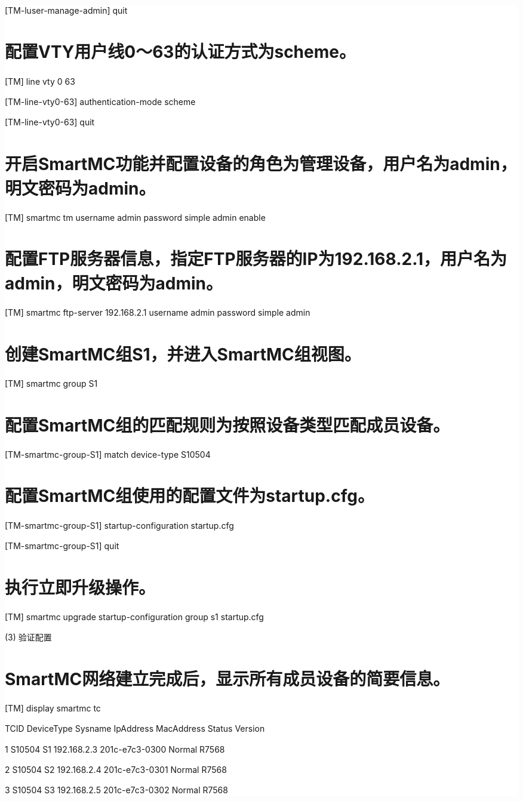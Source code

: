 [TM-luser-manage-admin] quit

# 配置VTY用户线0～63的认证方式为scheme。

[TM] line vty 0 63

[TM-line-vty0-63] authentication-mode scheme

[TM-line-vty0-63] quit

# 开启SmartMC功能并配置设备的角色为管理设备，用户名为admin，明文密码为admin。

[TM] smartmc tm username admin password simple admin enable

# 配置FTP服务器信息，指定FTP服务器的IP为192.168.2.1，用户名为admin，明文密码为admin。

[TM] smartmc ftp-server 192.168.2.1 username admin password simple admin

# 创建SmartMC组S1，并进入SmartMC组视图。

[TM] smartmc group S1

# 配置SmartMC组的匹配规则为按照设备类型匹配成员设备。

[TM-smartmc-group-S1] match device-type S10504

# 配置SmartMC组使用的配置文件为startup.cfg。

[TM-smartmc-group-S1] startup-configuration startup.cfg

[TM-smartmc-group-S1] quit

# 执行立即升级操作。

[TM] smartmc upgrade startup-configuration group s1 startup.cfg

(3)       验证配置

# SmartMC网络建立完成后，显示所有成员设备的简要信息。

[TM] display smartmc tc

TCID  DeviceType Sysname  IpAddress       MacAddress      Status   Version

1     S10504     S1       192.168.2.3     201c-e7c3-0300  Normal   R7568

2     S10504     S2       192.168.2.4     201c-e7c3-0301  Normal   R7568

3     S10504     S3       192.168.2.5     201c-e7c3-0302  Normal   R7568
